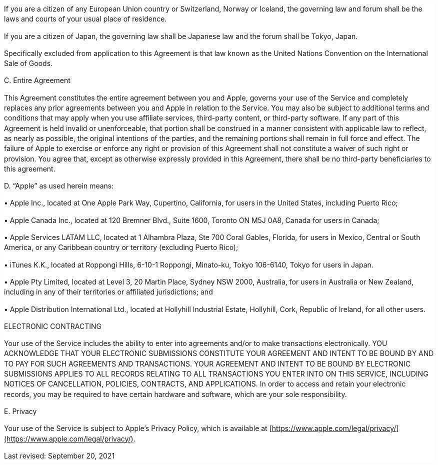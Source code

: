 If you are a citizen of any European Union country or Switzerland, Norway or Iceland, the governing law and forum shall be the laws and courts of your usual place of residence.

If you are a citizen of Japan, the governing law shall be Japanese law and the forum shall be Tokyo, Japan.

Specifically excluded from application to this Agreement is that law known as the United Nations Convention on the International Sale of Goods.

C. Entire Agreement

This Agreement constitutes the entire agreement between you and Apple, governs your use of the Service and completely replaces any prior agreements between you and Apple in relation to the Service. You may also be subject to additional terms and conditions that may apply when you use affiliate services, third-party content, or third-party software. If any part of this Agreement is held invalid or unenforceable, that portion shall be construed in a manner consistent with applicable law to reflect, as nearly as possible, the original intentions of the parties, and the remaining portions shall remain in full force and effect. The failure of Apple to exercise or enforce any right or provision of this Agreement shall not constitute a waiver of such right or provision. You agree that, except as otherwise expressly provided in this Agreement, there shall be no third-party beneficiaries to this agreement.

D. “Apple” as used herein means:

• Apple Inc., located at One Apple Park Way, Cupertino, California, for users in the United States, including Puerto Rico;

• Apple Canada Inc., located at 120 Bremner Blvd., Suite 1600, Toronto ON M5J 0A8, Canada for users in Canada;

• Apple Services LATAM LLC, located at 1 Alhambra Plaza, Ste 700 Coral Gables, Florida, for users in Mexico, Central or South America, or any Caribbean country or territory (excluding Puerto Rico);

• iTunes K.K., located at Roppongi Hills, 6-10-1 Roppongi, Minato-ku, Tokyo 106-6140, Tokyo for users in Japan. 

• Apple Pty Limited, located at Level 3, 20 Martin Place, Sydney NSW 2000, Australia, for users in Australia or New Zealand, including in any of their territories or affiliated jurisdictions; and

• Apple Distribution International Ltd., located at Hollyhill Industrial Estate, Hollyhill, Cork, Republic of Ireland, for all other users. 

ELECTRONIC CONTRACTING

Your use of the Service includes the ability to enter into agreements and/or to make transactions electronically. YOU ACKNOWLEDGE THAT YOUR ELECTRONIC SUBMISSIONS CONSTITUTE YOUR AGREEMENT AND INTENT TO BE BOUND BY AND TO PAY FOR SUCH AGREEMENTS AND TRANSACTIONS. YOUR AGREEMENT AND INTENT TO BE BOUND BY ELECTRONIC SUBMISSIONS APPLIES TO ALL RECORDS RELATING TO ALL TRANSACTIONS YOU ENTER INTO ON THIS SERVICE, INCLUDING NOTICES OF CANCELLATION, POLICIES, CONTRACTS, AND APPLICATIONS. In order to access and retain your electronic records, you may be required to have certain hardware and software, which are your sole responsibility.

E. Privacy

Your use of the Service is subject to Apple’s Privacy Policy, which is available at [https://www.apple.com/legal/privacy/](https://www.apple.com/legal/privacy/).

Last revised: September 20, 2021